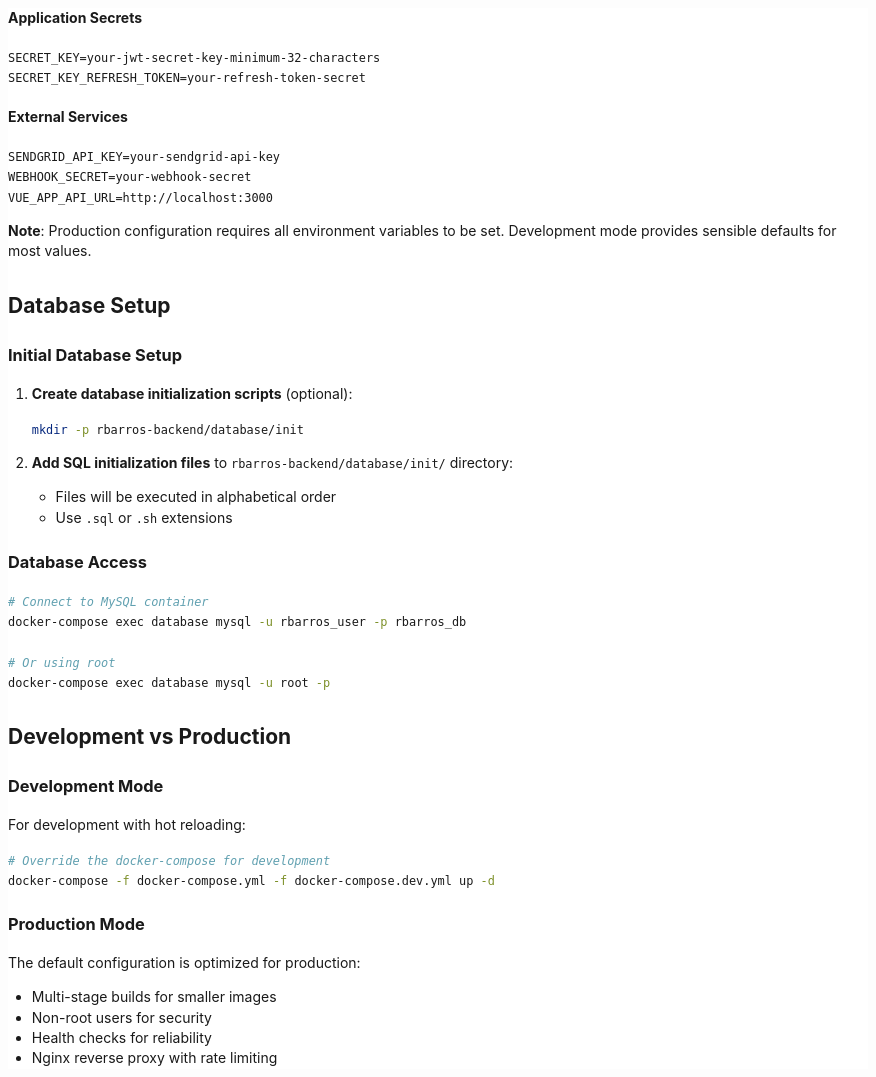 #### Application Secrets
```env
SECRET_KEY=your-jwt-secret-key-minimum-32-characters
SECRET_KEY_REFRESH_TOKEN=your-refresh-token-secret
```

#### External Services
```env
SENDGRID_API_KEY=your-sendgrid-api-key
WEBHOOK_SECRET=your-webhook-secret
VUE_APP_API_URL=http://localhost:3000
```

**Note**: Production configuration requires all environment variables to be set. Development mode provides sensible defaults for most values.

## Database Setup

### Initial Database Setup

1. **Create database initialization scripts** (optional):
   ```bash
   mkdir -p rbarros-backend/database/init
   ```

2. **Add SQL initialization files** to `rbarros-backend/database/init/` directory:
   - Files will be executed in alphabetical order
   - Use `.sql` or `.sh` extensions

### Database Access

```bash
# Connect to MySQL container
docker-compose exec database mysql -u rbarros_user -p rbarros_db

# Or using root
docker-compose exec database mysql -u root -p
```

## Development vs Production

### Development Mode

For development with hot reloading:

```bash
# Override the docker-compose for development
docker-compose -f docker-compose.yml -f docker-compose.dev.yml up -d
```

### Production Mode

The default configuration is optimized for production:
- Multi-stage builds for smaller images
- Non-root users for security
- Health checks for reliability
- Nginx reverse proxy with rate limiting
